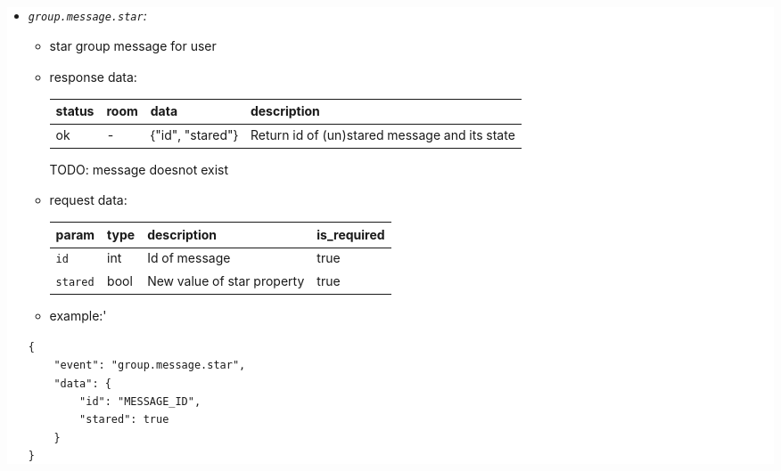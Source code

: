   - *`group.message.star`:*
    - star group message for user
    - response data:

        | status | room | data | description |
        |----------|------|-------|------|
        | ok | - | {"id", "stared"} | Return id of (un)stared message and its state |
        TODO: message doesnot exist
    - request data:
    
        | param | type |  description | is_required |
        |----------|------------|-----|-----|
        | `id` | int | Id of message | true |
        | `stared` | bool | New value of star property | true |
    - example:'
    ```
    {
        "event": "group.message.star",
        "data": {
            "id": "MESSAGE_ID",
            "stared": true
        }
    }
    ```
